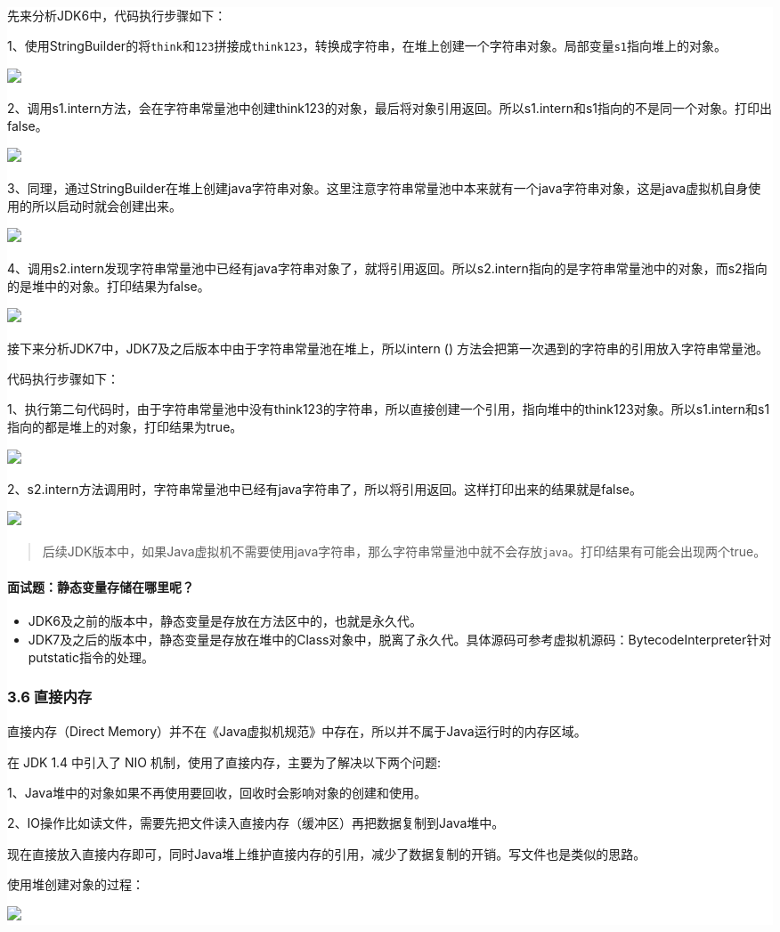 先来分析JDK6中，代码执行步骤如下：

1、使用StringBuilder的将`think`和`123`拼接成`think123`，转换成字符串，在堆上创建一个字符串对象。局部变量`s1`指向堆上的对象。

![](https://jackchen-note.oss-cn-beijing.aliyuncs.com/Java/jvm/1710821125824-169.png)

2、调用s1.intern方法，会在字符串常量池中创建think123的对象，最后将对象引用返回。所以s1.intern和s1指向的不是同一个对象。打印出false。

![](https://jackchen-note.oss-cn-beijing.aliyuncs.com/Java/jvm/1710821125824-170.png)

3、同理，通过StringBuilder在堆上创建java字符串对象。这里注意字符串常量池中本来就有一个java字符串对象，这是java虚拟机自身使用的所以启动时就会创建出来。

![](https://jackchen-note.oss-cn-beijing.aliyuncs.com/Java/jvm/1710821125824-171.png)

4、调用s2.intern发现字符串常量池中已经有java字符串对象了，就将引用返回。所以s2.intern指向的是字符串常量池中的对象，而s2指向的是堆中的对象。打印结果为false。

![](https://jackchen-note.oss-cn-beijing.aliyuncs.com/Java/jvm/1710821125824-172.png)

接下来分析JDK7中，JDK7及之后版本中由于字符串常量池在堆上，所以intern () 方法会把第一次遇到的字符串的引用放入字符串常量池。

代码执行步骤如下：

1、执行第二句代码时，由于字符串常量池中没有think123的字符串，所以直接创建一个引用，指向堆中的think123对象。所以s1.intern和s1指向的都是堆上的对象，打印结果为true。

![](https://jackchen-note.oss-cn-beijing.aliyuncs.com/Java/jvm/1710821125824-173.png)

2、s2.intern方法调用时，字符串常量池中已经有java字符串了，所以将引用返回。这样打印出来的结果就是false。

![](https://jackchen-note.oss-cn-beijing.aliyuncs.com/Java/jvm/1710821125824-174.png)

> 后续JDK版本中，如果Java虚拟机不需要使用java字符串，那么字符串常量池中就不会存放`java`。打印结果有可能会出现两个true。

####  面试题：静态变量存储在哪里呢？

- JDK6及之前的版本中，静态变量是存放在方法区中的，也就是永久代。
- JDK7及之后的版本中，静态变量是存放在堆中的Class对象中，脱离了永久代。具体源码可参考虚拟机源码：BytecodeInterpreter针对putstatic指令的处理。

### 3.6 直接内存

直接内存（Direct Memory）并不在《Java虚拟机规范》中存在，所以并不属于Java运行时的内存区域。

在 JDK 1.4 中引入了 NIO 机制，使用了直接内存，主要为了解决以下两个问题:

1、Java堆中的对象如果不再使用要回收，回收时会影响对象的创建和使用。

2、IO操作比如读文件，需要先把文件读入直接内存（缓冲区）再把数据复制到Java堆中。

现在直接放入直接内存即可，同时Java堆上维护直接内存的引用，减少了数据复制的开销。写文件也是类似的思路。

使用堆创建对象的过程：

![](https://jackchen-note.oss-cn-beijing.aliyuncs.com/Java/jvm/1710821125824-175.png)

